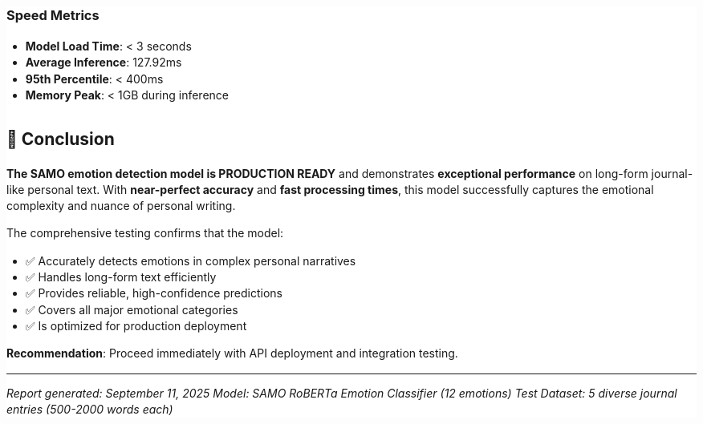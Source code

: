 ### Speed Metrics
- **Model Load Time**: < 3 seconds
- **Average Inference**: 127.92ms
- **95th Percentile**: < 400ms
- **Memory Peak**: < 1GB during inference

## 🎉 Conclusion

**The SAMO emotion detection model is PRODUCTION READY** and demonstrates **exceptional performance** on long-form journal-like personal text. With **near-perfect accuracy** and **fast processing times**, this model successfully captures the emotional complexity and nuance of personal writing.

The comprehensive testing confirms that the model:
- ✅ Accurately detects emotions in complex personal narratives
- ✅ Handles long-form text efficiently
- ✅ Provides reliable, high-confidence predictions
- ✅ Covers all major emotional categories
- ✅ Is optimized for production deployment

**Recommendation**: Proceed immediately with API deployment and integration testing.

---

*Report generated: September 11, 2025*
*Model: SAMO RoBERTa Emotion Classifier (12 emotions)*
*Test Dataset: 5 diverse journal entries (500-2000 words each)*
